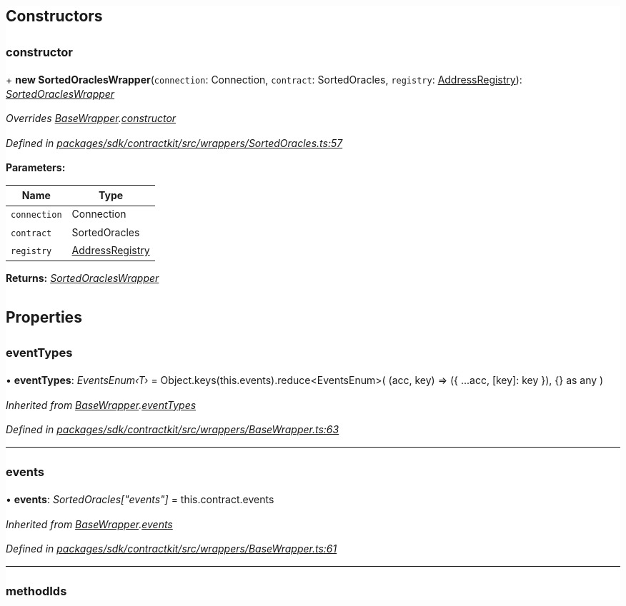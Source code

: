 ## Constructors

###  constructor

\+ **new SortedOraclesWrapper**(`connection`: Connection, `contract`: SortedOracles, `registry`: [AddressRegistry](_address_registry_.addressregistry.md)): *[SortedOraclesWrapper](_wrappers_sortedoracles_.sortedoracleswrapper.md)*

*Overrides [BaseWrapper](_wrappers_basewrapper_.basewrapper.md).[constructor](_wrappers_basewrapper_.basewrapper.md#constructor)*

*Defined in [packages/sdk/contractkit/src/wrappers/SortedOracles.ts:57](https://github.com/celo-org/celo-monorepo/blob/master/packages/sdk/contractkit/src/wrappers/SortedOracles.ts#L57)*

**Parameters:**

Name | Type |
------ | ------ |
`connection` | Connection |
`contract` | SortedOracles |
`registry` | [AddressRegistry](_address_registry_.addressregistry.md) |

**Returns:** *[SortedOraclesWrapper](_wrappers_sortedoracles_.sortedoracleswrapper.md)*

## Properties

###  eventTypes

• **eventTypes**: *EventsEnum‹T›* = Object.keys(this.events).reduce<EventsEnum<T>>(
    (acc, key) => ({ ...acc, [key]: key }),
    {} as any
  )

*Inherited from [BaseWrapper](_wrappers_basewrapper_.basewrapper.md).[eventTypes](_wrappers_basewrapper_.basewrapper.md#eventtypes)*

*Defined in [packages/sdk/contractkit/src/wrappers/BaseWrapper.ts:63](https://github.com/celo-org/celo-monorepo/blob/master/packages/sdk/contractkit/src/wrappers/BaseWrapper.ts#L63)*

___

###  events

• **events**: *SortedOracles["events"]* = this.contract.events

*Inherited from [BaseWrapper](_wrappers_basewrapper_.basewrapper.md).[events](_wrappers_basewrapper_.basewrapper.md#events)*

*Defined in [packages/sdk/contractkit/src/wrappers/BaseWrapper.ts:61](https://github.com/celo-org/celo-monorepo/blob/master/packages/sdk/contractkit/src/wrappers/BaseWrapper.ts#L61)*

___

###  methodIds
